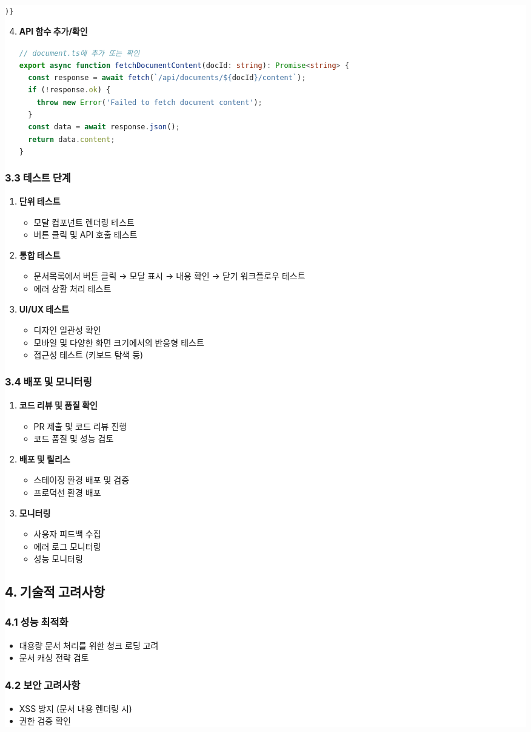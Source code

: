    ```typescript
   )}
   ```

4. **API 함수 추가/확인**
   ```typescript
   // document.ts에 추가 또는 확인
   export async function fetchDocumentContent(docId: string): Promise<string> {
     const response = await fetch(`/api/documents/${docId}/content`);
     if (!response.ok) {
       throw new Error('Failed to fetch document content');
     }
     const data = await response.json();
     return data.content;
   }
   ```

### 3.3 테스트 단계

1. **단위 테스트**
   - 모달 컴포넌트 렌더링 테스트
   - 버튼 클릭 및 API 호출 테스트

2. **통합 테스트**
   - 문서목록에서 버튼 클릭 → 모달 표시 → 내용 확인 → 닫기 워크플로우 테스트
   - 에러 상황 처리 테스트

3. **UI/UX 테스트**
   - 디자인 일관성 확인
   - 모바일 및 다양한 화면 크기에서의 반응형 테스트
   - 접근성 테스트 (키보드 탐색 등)

### 3.4 배포 및 모니터링

1. **코드 리뷰 및 품질 확인**
   - PR 제출 및 코드 리뷰 진행
   - 코드 품질 및 성능 검토

2. **배포 및 릴리스**
   - 스테이징 환경 배포 및 검증
   - 프로덕션 환경 배포

3. **모니터링**
   - 사용자 피드백 수집
   - 에러 로그 모니터링
   - 성능 모니터링

## 4. 기술적 고려사항

### 4.1 성능 최적화
- 대용량 문서 처리를 위한 청크 로딩 고려
- 문서 캐싱 전략 검토

### 4.2 보안 고려사항
- XSS 방지 (문서 내용 렌더링 시)
- 권한 검증 확인
